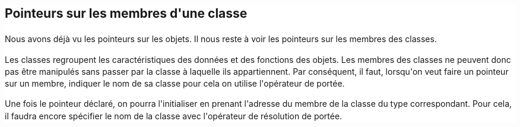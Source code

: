## Pointeurs sur les membres d'une classe 

Nous avons déjà vu les pointeurs sur les objets. Il nous reste à voir les
pointeurs sur les membres des classes. 

Les classes regroupent les caractéristiques des données et des fonctions des
objets. Les membres des classes ne peuvent donc pas être manipulés sans passer
par la classe à laquelle ils appartiennent. Par conséquent, il faut, lorsqu'on
veut faire un pointeur sur un membre, indiquer le nom de sa classe pour cela on
utilise l'opérateur de portée.

Une fois le pointeur déclaré, on pourra l'initialiser en prenant l'adresse du
membre de la classe du type correspondant. Pour cela, il faudra encore spécifier
le nom de la classe avec l'opérateur de résolution de portée. 































































